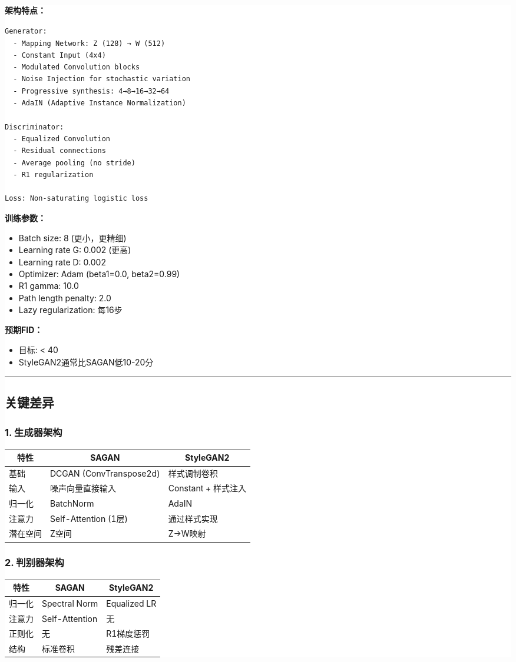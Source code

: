 **架构特点：**
```
Generator:
  - Mapping Network: Z (128) → W (512)
  - Constant Input (4x4)
  - Modulated Convolution blocks
  - Noise Injection for stochastic variation
  - Progressive synthesis: 4→8→16→32→64
  - AdaIN (Adaptive Instance Normalization)
  
Discriminator:
  - Equalized Convolution
  - Residual connections
  - Average pooling (no stride)
  - R1 regularization

Loss: Non-saturating logistic loss
```

**训练参数：**
- Batch size: 8 (更小，更精细)
- Learning rate G: 0.002 (更高)
- Learning rate D: 0.002
- Optimizer: Adam (beta1=0.0, beta2=0.99)
- R1 gamma: 10.0
- Path length penalty: 2.0
- Lazy regularization: 每16步

**预期FID：**
- 目标: < 40
- StyleGAN2通常比SAGAN低10-20分

---

## 关键差异

### 1. 生成器架构

| 特性 | SAGAN | StyleGAN2 |
|------|-------|-----------|
| 基础 | DCGAN (ConvTranspose2d) | 样式调制卷积 |
| 输入 | 噪声向量直接输入 | Constant + 样式注入 |
| 归一化 | BatchNorm | AdaIN |
| 注意力 | Self-Attention (1层) | 通过样式实现 |
| 潜在空间 | Z空间 | Z→W映射 |

### 2. 判别器架构

| 特性 | SAGAN | StyleGAN2 |
|------|-------|-----------|
| 归一化 | Spectral Norm | Equalized LR |
| 注意力 | Self-Attention | 无 |
| 正则化 | 无 | R1梯度惩罚 |
| 结构 | 标准卷积 | 残差连接 |
